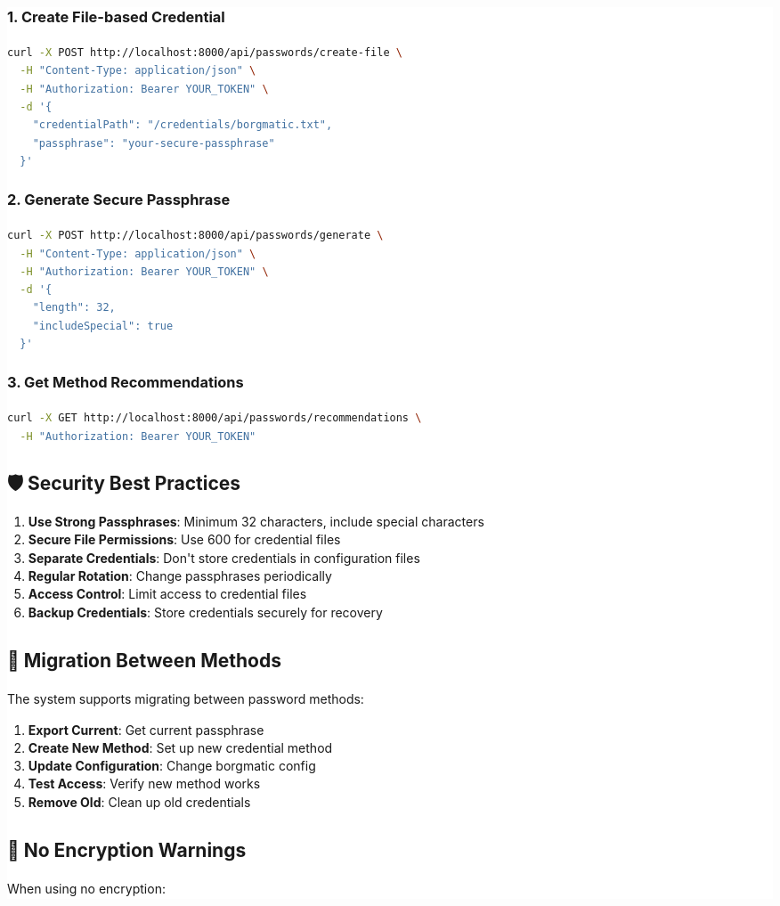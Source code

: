 ### 1. Create File-based Credential
```bash
curl -X POST http://localhost:8000/api/passwords/create-file \
  -H "Content-Type: application/json" \
  -H "Authorization: Bearer YOUR_TOKEN" \
  -d '{
    "credentialPath": "/credentials/borgmatic.txt",
    "passphrase": "your-secure-passphrase"
  }'
```

### 2. Generate Secure Passphrase
```bash
curl -X POST http://localhost:8000/api/passwords/generate \
  -H "Content-Type: application/json" \
  -H "Authorization: Bearer YOUR_TOKEN" \
  -d '{
    "length": 32,
    "includeSpecial": true
  }'
```

### 3. Get Method Recommendations
```bash
curl -X GET http://localhost:8000/api/passwords/recommendations \
  -H "Authorization: Bearer YOUR_TOKEN"
```

## 🛡️ Security Best Practices

1. **Use Strong Passphrases**: Minimum 32 characters, include special characters
2. **Secure File Permissions**: Use 600 for credential files
3. **Separate Credentials**: Don't store credentials in configuration files
4. **Regular Rotation**: Change passphrases periodically
5. **Access Control**: Limit access to credential files
6. **Backup Credentials**: Store credentials securely for recovery

## 🔄 Migration Between Methods

The system supports migrating between password methods:

1. **Export Current**: Get current passphrase
2. **Create New Method**: Set up new credential method
3. **Update Configuration**: Change borgmatic config
4. **Test Access**: Verify new method works
5. **Remove Old**: Clean up old credentials

## 🚨 No Encryption Warnings

When using no encryption:
